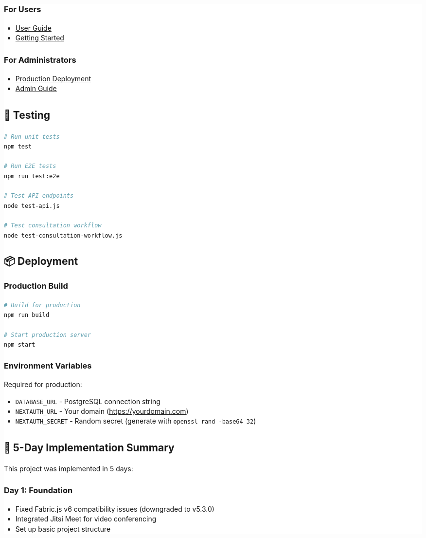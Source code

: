 ### For Users
- [User Guide](./docs/guides/user-guide.md)
- [Getting Started](./docs/guides/user-guide.md#getting-started)

### For Administrators
- [Production Deployment](./docs/deployment/production.md)
- [Admin Guide](./docs/guides/admin-guide.md)

## 🧪 Testing

```bash
# Run unit tests
npm test

# Run E2E tests
npm run test:e2e

# Test API endpoints
node test-api.js

# Test consultation workflow
node test-consultation-workflow.js
```

## 📦 Deployment

### Production Build

```bash
# Build for production
npm run build

# Start production server
npm start
```

### Environment Variables

Required for production:
- `DATABASE_URL` - PostgreSQL connection string
- `NEXTAUTH_URL` - Your domain (https://yourdomain.com)
- `NEXTAUTH_SECRET` - Random secret (generate with `openssl rand -base64 32`)

## 🎯 5-Day Implementation Summary

This project was implemented in 5 days:

### Day 1: Foundation
- Fixed Fabric.js v6 compatibility issues (downgraded to v5.3.0)
- Integrated Jitsi Meet for video conferencing
- Set up basic project structure
